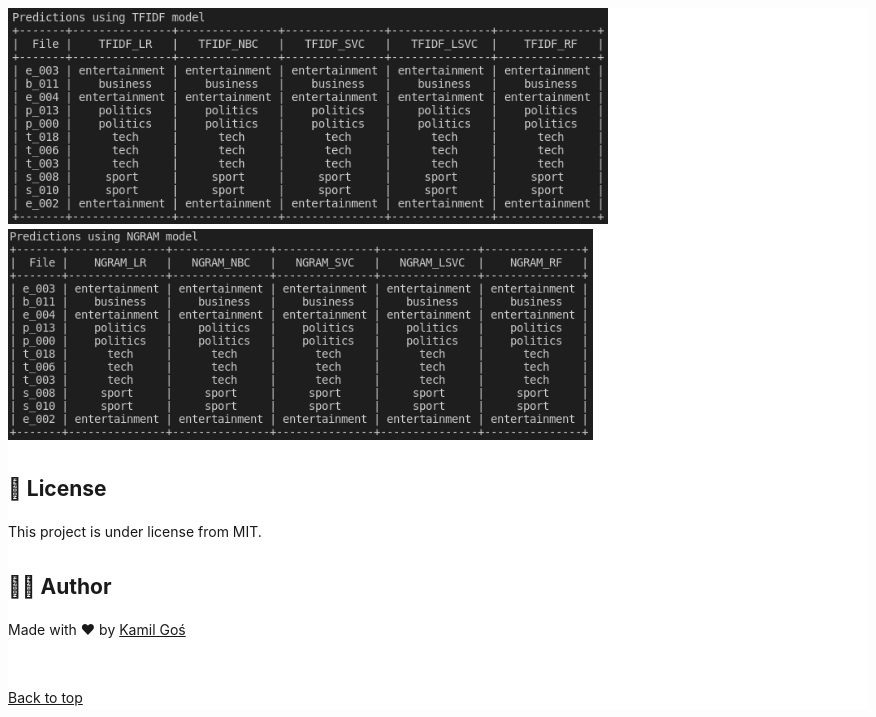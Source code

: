   <img src=images/out2.png width="600" />
  <img src=images/out3.png width="585" />
  &#xa0;
</div> 
 
## :memo: License ##

This project is under license from MIT.

## :technologist: Author ##

Made with :heart: by <a href="https://github.com/KamilGos" target="_blank">Kamil Goś</a>

&#xa0;

<a href="#top">Back to top</a>
